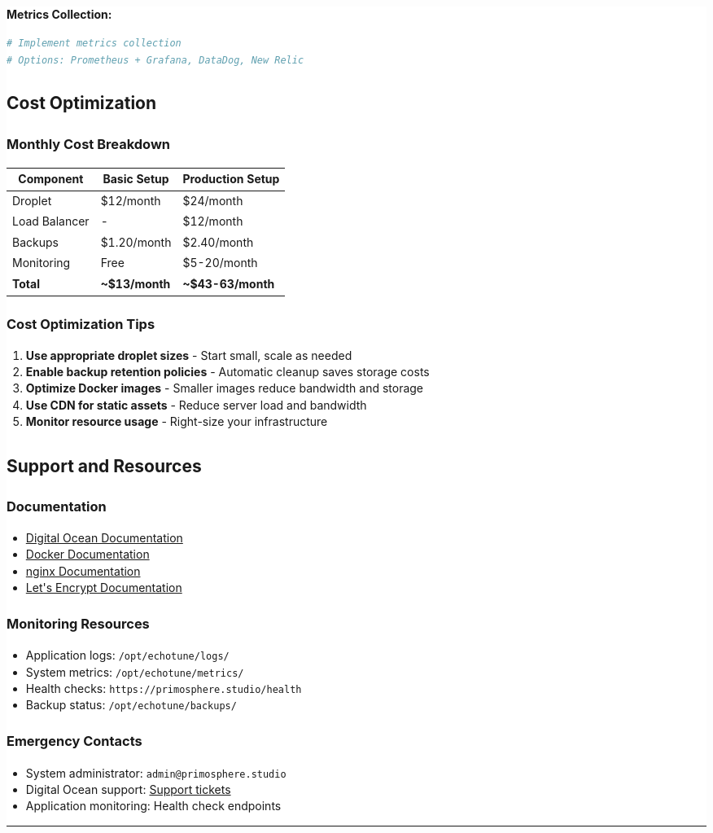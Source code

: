 **Metrics Collection:**
```bash
# Implement metrics collection
# Options: Prometheus + Grafana, DataDog, New Relic
```

## Cost Optimization

### Monthly Cost Breakdown

| Component | Basic Setup | Production Setup |
|-----------|-------------|------------------|
| Droplet | $12/month | $24/month |
| Load Balancer | - | $12/month |
| Backups | $1.20/month | $2.40/month |
| Monitoring | Free | $5-20/month |
| **Total** | **~$13/month** | **~$43-63/month** |

### Cost Optimization Tips

1. **Use appropriate droplet sizes** - Start small, scale as needed
2. **Enable backup retention policies** - Automatic cleanup saves storage costs
3. **Optimize Docker images** - Smaller images reduce bandwidth and storage
4. **Use CDN for static assets** - Reduce server load and bandwidth
5. **Monitor resource usage** - Right-size your infrastructure

## Support and Resources

### Documentation
- [Digital Ocean Documentation](https://docs.digitalocean.com/)
- [Docker Documentation](https://docs.docker.com/)
- [nginx Documentation](https://nginx.org/en/docs/)
- [Let's Encrypt Documentation](https://letsencrypt.org/docs/)

### Monitoring Resources
- Application logs: `/opt/echotune/logs/`
- System metrics: `/opt/echotune/metrics/`
- Health checks: `https://primosphere.studio/health`
- Backup status: `/opt/echotune/backups/`

### Emergency Contacts
- System administrator: `admin@primosphere.studio`
- Digital Ocean support: [Support tickets](https://cloud.digitalocean.com/support)
- Application monitoring: Health check endpoints

---
